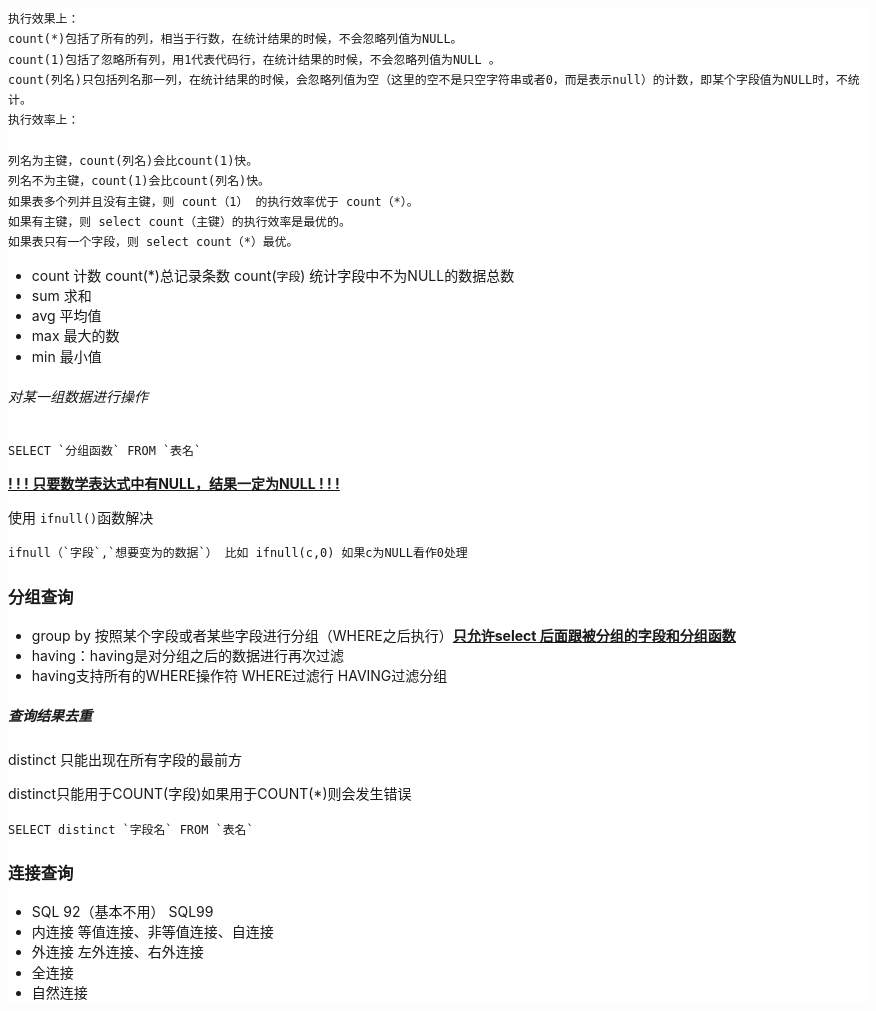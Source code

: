 ```mysql
执行效果上：
count(*)包括了所有的列，相当于行数，在统计结果的时候，不会忽略列值为NULL。
count(1)包括了忽略所有列，用1代表代码行，在统计结果的时候，不会忽略列值为NULL 。
count(列名)只包括列名那一列，在统计结果的时候，会忽略列值为空（这里的空不是只空字符串或者0，而是表示null）的计数，即某个字段值为NULL时，不统计。
执行效率上：

列名为主键，count(列名)会比count(1)快。
列名不为主键，count(1)会比count(列名)快。
如果表多个列并且没有主键，则 count（1） 的执行效率优于 count（*）。
如果有主键，则 select count（主键）的执行效率是最优的。
如果表只有一个字段，则 select count（*）最优。
```

- count 计数 count(*)总记录条数 count(`字段`) 统计字段中不为NULL的数据总数
- sum 求和 
- avg 平均值
- max 最大的数
- min 最小值

###### 对某一组数据进行操作

```mysql
SELECT `分组函数` FROM `表名`
```

<u>**! ! ! 只要数学表达式中有NULL，结果一定为NULL ! ! !**</u>

使用 `ifnull()`函数解决

```mysql
ifnull（`字段`,`想要变为的数据`） 比如 ifnull(c,0) 如果c为NULL看作0处理
```

### 分组查询

- group by 按照某个字段或者某些字段进行分组（WHERE之后执行）<u>**只允许select 后面跟被分组的字段和分组函数**</u>
- having：having是对分组之后的数据进行再次过滤
- having支持所有的WHERE操作符 WHERE过滤行 HAVING过滤分组

##### 查询结果去重

distinct 只能出现在所有字段的最前方

distinct只能用于COUNT(字段)如果用于COUNT(*)则会发生错误

```mysql
SELECT distinct `字段名` FROM `表名`
```

### 连接查询

- SQL 92（基本不用） SQL99
- 内连接 等值连接、非等值连接、自连接
- 外连接 左外连接、右外连接
- 全连接 
- 自然连接
